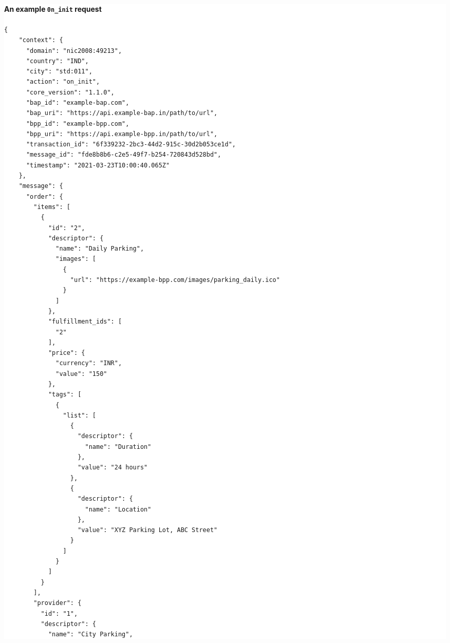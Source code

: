 ```
```

#### An example `0n_init` request

```
{
    "context": {
      "domain": "nic2008:49213",
      "country": "IND",
      "city": "std:011",
      "action": "on_init",
      "core_version": "1.1.0",
      "bap_id": "example-bap.com",
      "bap_uri": "https://api.example-bap.in/path/to/url",
      "bpp_id": "example-bpp.com",
      "bpp_uri": "https://api.example-bpp.in/path/to/url",
      "transaction_id": "6f339232-2bc3-44d2-915c-30d2b053ce1d",
      "message_id": "fde8b8b6-c2e5-49f7-b254-720843d528bd",
      "timestamp": "2021-03-23T10:00:40.065Z"
    },
    "message": {
      "order": {
        "items": [
          {
            "id": "2",
            "descriptor": {
              "name": "Daily Parking",
              "images": [
                {
                  "url": "https://example-bpp.com/images/parking_daily.ico"
                }
              ]
            },
            "fulfillment_ids": [
              "2"
            ],
            "price": {
              "currency": "INR",
              "value": "150"
            },
            "tags": [
              {
                "list": [
                  {
                    "descriptor": {
                      "name": "Duration"
                    },
                    "value": "24 hours"
                  },
                  {
                    "descriptor": {
                      "name": "Location"
                    },
                    "value": "XYZ Parking Lot, ABC Street"
                  }
                ]
              }
            ]
          }
        ],
        "provider": {
          "id": "1",
          "descriptor": {
            "name": "City Parking",
```